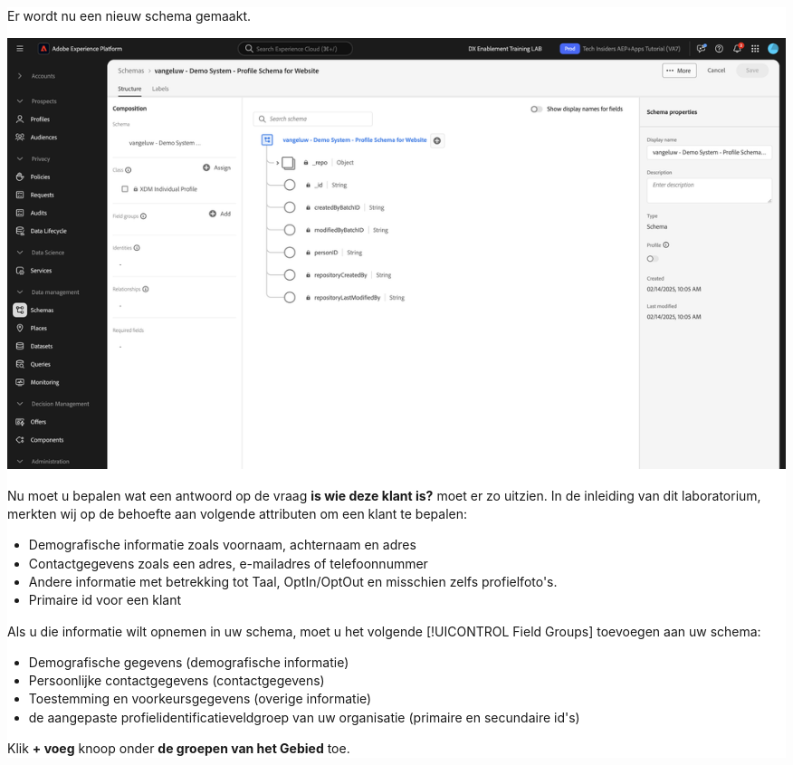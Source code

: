 Er wordt nu een nieuw schema gemaakt.

![&#x200B; Ingestie van Gegevens &#x200B;](./images/emptyschema.png)

Nu moet u bepalen wat een antwoord op de vraag **is wie deze klant is?** moet er zo uitzien.
In de inleiding van dit laboratorium, merkten wij op de behoefte aan volgende attributen om een klant te bepalen:

- Demografische informatie zoals voornaam, achternaam en adres
- Contactgegevens zoals een adres, e-mailadres of telefoonnummer
- Andere informatie met betrekking tot Taal, OptIn/OptOut en misschien zelfs profielfoto&#39;s.
- Primaire id voor een klant

Als u die informatie wilt opnemen in uw schema, moet u het volgende [!UICONTROL Field Groups] toevoegen aan uw schema:

- Demografische gegevens (demografische informatie)
- Persoonlijke contactgegevens (contactgegevens)
- Toestemming en voorkeursgegevens (overige informatie)
- de aangepaste profielidentificatieveldgroep van uw organisatie (primaire en secundaire id&#39;s)

Klik **+ voeg** knoop onder **de groepen van het Gebied** toe.
